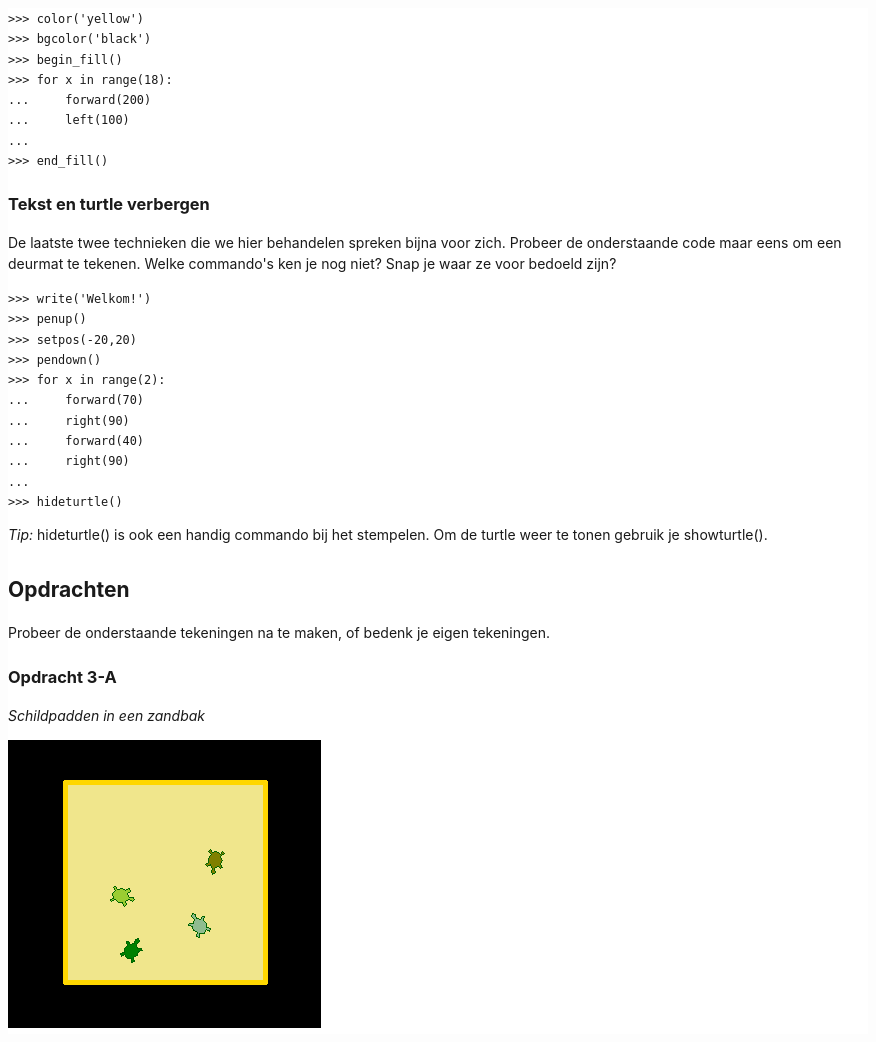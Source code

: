     >>> color('yellow')
    >>> bgcolor('black')
    >>> begin_fill()
    >>> for x in range(18):
    ...     forward(200)
    ...     left(100)
    ...
    >>> end_fill()


### Tekst en turtle verbergen

De laatste twee technieken die we hier behandelen spreken bijna voor zich.
Probeer de onderstaande code maar eens om een deurmat te tekenen. Welke
commando's ken je nog niet? Snap je waar ze voor bedoeld zijn?

    >>> write('Welkom!')
    >>> penup()
    >>> setpos(-20,20)
    >>> pendown()
    >>> for x in range(2):
    ...     forward(70)
    ...     right(90)
    ...     forward(40)
    ...     right(90)
    ...
    >>> hideturtle()

*Tip:* hideturtle() is ook een handig commando bij het stempelen. Om de turtle
weer te tonen gebruik je showturtle().


## Opdrachten

Probeer de onderstaande tekeningen na te maken, of bedenk je eigen tekeningen.

### Opdracht 3-A

*Schildpadden in een zandbak*

![schildpadjes](images/o3a.png)
